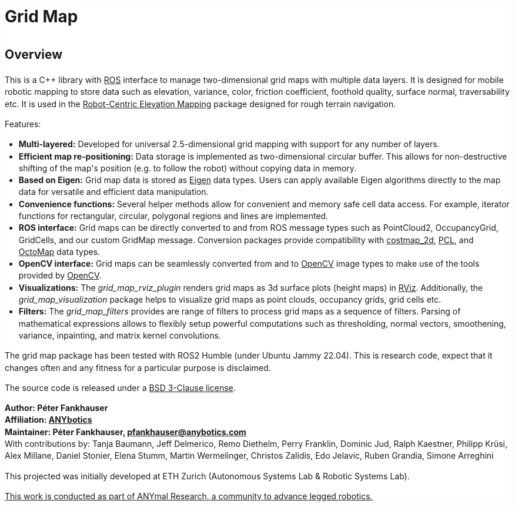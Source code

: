 # Grid Map

## Overview

This is a C++ library with [ROS] interface to manage two-dimensional grid maps with multiple data layers. It is designed for mobile robotic mapping to store data such as elevation, variance, color, friction coefficient, foothold quality, surface normal, traversability etc. It is used in the [Robot-Centric Elevation Mapping](https://github.com/anybotics/elevation_mapping) package designed for rough terrain navigation.

Features:

* **Multi-layered:** Developed for universal 2.5-dimensional grid mapping with support for any number of layers.
* **Efficient map re-positioning:** Data storage is implemented as two-dimensional circular buffer. This allows for non-destructive shifting of the map's position (e.g. to follow the robot) without copying data in memory.
* **Based on Eigen:** Grid map data is stored as [Eigen] data types. Users can apply available Eigen algorithms directly to the map data for versatile and efficient data manipulation.
* **Convenience functions:** Several helper methods allow for convenient and memory safe cell data access. For example, iterator functions for rectangular, circular, polygonal regions and lines are implemented.
* **ROS interface:** Grid maps can be directly converted to and from ROS message types such as PointCloud2, OccupancyGrid, GridCells, and our custom GridMap message. Conversion packages provide compatibility with [costmap_2d], [PCL], and [OctoMap] data types.
* **OpenCV interface:** Grid maps can be seamlessly converted from and to [OpenCV] image types to make use of the tools provided by [OpenCV].
* **Visualizations:** The *grid_map_rviz_plugin* renders grid maps as 3d surface plots (height maps) in [RViz]. Additionally, the *grid_map_visualization* package helps to visualize grid maps as point clouds, occupancy grids, grid cells etc.
* **Filters:** The *grid_map_filters* provides are range of filters to process grid maps as a sequence of filters. Parsing of mathematical expressions allows to flexibly setup powerful computations such as thresholding, normal vectors, smoothening, variance, inpainting, and matrix kernel convolutions.

The grid map package has been tested with ROS2 Humble (under Ubuntu Jammy 22.04). This is research code, expect that it changes often and any fitness for a particular purpose is disclaimed.

The source code is released under a [BSD 3-Clause license](LICENSE).

**Author: Péter Fankhauser<br />
Affiliation: [ANYbotics](https://www.anybotics.com/)<br />
Maintainer: Péter Fankhauser, pfankhauser@anybotics.com<br />**
With contributions by: Tanja Baumann, Jeff Delmerico, Remo Diethelm, Perry Franklin, Dominic Jud, Ralph Kaestner, Philipp Krüsi, Alex Millane, Daniel Stonier, Elena Stumm, Martin Wermelinger, Christos Zalidis, Edo Jelavic, Ruben Grandia, Simone Arreghini

This projected was initially developed at ETH Zurich (Autonomous Systems Lab & Robotic Systems Lab).

[This work is conducted as part of ANYmal Research, a community to advance legged robotics.](https://www.anymal-research.org/)


[ROS]: http://www.ros.org
[RViz]: http://wiki.ros.org/rviz
[Eigen]: http://eigen.tuxfamily.org
[OpenCV]: http://opencv.org/
[OctoMap]: https://octomap.github.io/
[PCL]: http://pointclouds.org/
[costmap_2d]: http://wiki.ros.org/costmap_2d
[grid_map_msgs/msg/GridMapInfo]: http://docs.ros.org/api/grid_map_msgs/msg/html/msg/GridMapInfo.html
[grid_map_msgs/msg/GridMap]: http://docs.ros.org/api/grid_map_msgs/msg/html/msg/GridMap.html
[grid_map_msgs/msg/GetGridMap]: http://docs.ros.org/api/grid_map_msgs/msg/html/srv/GetGridMap.html
[sensor_msgs/msg/PointCloud2]: http://docs.ros.org/api/sensor_msgs/msg/html/msg/PointCloud2.html
[visualization_msgs/msg/Marker]: http://docs.ros.org/api/visualization_msgs/msg/html/msg/Marker.html
[geometry_msgs/msg/PolygonStamped]: http://docs.ros.org/api/geometry_msgs/msg/html/msg/PolygonStamped.html
[nav_msgs/msg/OccupancyGrid]: http://docs.ros.org/api/nav_msgs/msg/html/msg/OccupancyGrid.html
[nav_msgs/msg/GridCells]: http://docs.ros.org/api/nav_msgs/msg/html/msg/GridCells.html
[ROS Filters]: http://wiki.ros.org/filters
[EigenLab]: https://github.com/leggedrobotics/EigenLab